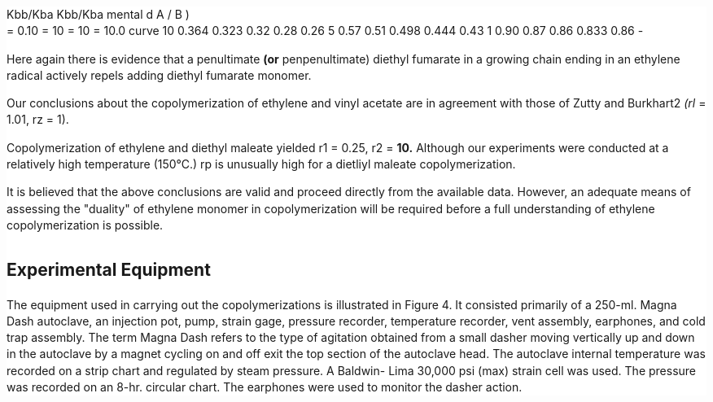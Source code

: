 Kbb/Kba 
Kbb/Kba 
mental 
d A / B )  
= 0.10 
= 10 
= 10 
= 10.0 
curve 
10 
0.364 
0.323 
0.32 
0.28 
0.26 
5 
0.57 
0.51 
0.498 
0.444 
0.43 
1 
0.90 
0.87 
0.86 
0.833 
0.86 - 

Here again there is evidence that a penultimate **(or** penpenultimate) diethyl fumarate in a growing chain ending in an ethylene radical actively repels adding diethyl fumarate monomer. 

Our conclusions about the copolymerization of ethylene and vinyl acetate are in agreement with those of Zutty and Burkhart2 *(rl* = 1.01, rz = 1). 

Copolymerization of ethylene and diethyl maleate yielded r1 = 0.25, r2 
= **10.** Although our experiments were conducted at a relatively high temperature (150°C.) rp is unusually high for a dietliyl maleate copolymerization. 

It is believed that the above conclusions are valid and proceed directly from the available data. However, an adequate means of assessing the 
"duality" of ethylene monomer in copolymerization will be required before a full understanding of ethylene copolymerization is possible. 

## Experimental Equipment

The equipment used in carrying out the copolymerizations is illustrated in Figure 4. It consisted primarily of a 250-ml. Magna Dash autoclave, an injection pot, pump, strain gage, pressure recorder, temperature recorder, vent assembly, earphones, and cold trap assembly. The term Magna Dash refers to the type of agitation obtained from a small dasher moving vertically up and down in the autoclave by a magnet cycling on and off exit the top section of the autoclave head. The autoclave internal temperature was recorded on a strip chart and regulated by steam pressure. A Baldwin- 
Lima 30,000 psi (max) strain cell was used. The pressure was recorded on an 8-hr. circular chart. The earphones were used to monitor the dasher action. 
